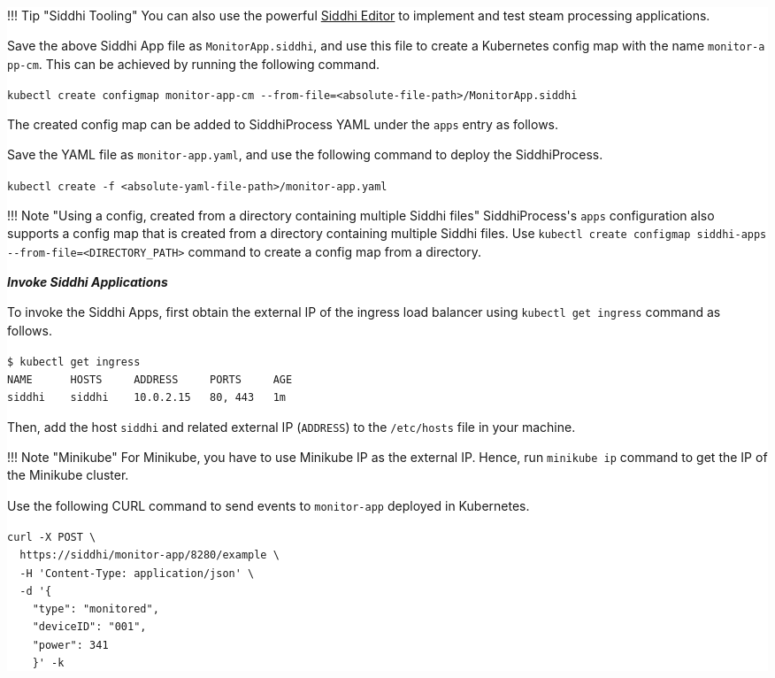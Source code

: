 <script src="https://gist.github.com/BuddhiWathsala/8687a2b73bb003a8ae7bcf3d3f63b78e.js"></script>

!!! Tip "Siddhi Tooling"
    You can also use the powerful [Siddhi Editor](../quckstart-5.x/#3-using-siddhi-for-the-first-time) to implement and test steam processing applications. 

Save the above Siddhi App file as `MonitorApp.siddhi`, and use this file to create a Kubernetes config map with the name `monitor-app-cm`.
This can be achieved by running the following command. 

```
kubectl create configmap monitor-app-cm --from-file=<absolute-file-path>/MonitorApp.siddhi
```

The created config map can be added to SiddhiProcess YAML under the `apps` entry as follows. 

<script src="https://gist.github.com/BuddhiWathsala/45019cf093226e4858c931e62e04233f.js"></script>

Save the YAML file as `monitor-app.yaml`, and use the following command to deploy the SiddhiProcess.

```
kubectl create -f <absolute-yaml-file-path>/monitor-app.yaml
```

!!! Note "Using a config, created from a directory containing multiple Siddhi files"
    SiddhiProcess's `apps` configuration also supports a config map that is created from a directory containing multiple Siddhi files.
    Use `kubectl create configmap siddhi-apps --from-file=<DIRECTORY_PATH>` command to create a config map from a directory.


**_Invoke Siddhi Applications_**

To invoke the Siddhi Apps, first obtain the external IP of the ingress load balancer using `kubectl get ingress` command as follows.
```
$ kubectl get ingress
NAME      HOSTS     ADDRESS     PORTS     AGE
siddhi    siddhi    10.0.2.15   80, 443   1m
``` 
Then, add the host `siddhi` and related external IP (`ADDRESS`) to the `/etc/hosts` file in your machine.

!!! Note "Minikube"
    For Minikube, you have to use Minikube IP as the external IP. Hence, run `minikube ip` command to get the IP of the Minikube cluster.

Use the following CURL command to send events to `monitor-app` deployed in Kubernetes.

```
curl -X POST \
  https://siddhi/monitor-app/8280/example \
  -H 'Content-Type: application/json' \
  -d '{
	"type": "monitored",
	"deviceID": "001",
	"power": 341
    }' -k
```
